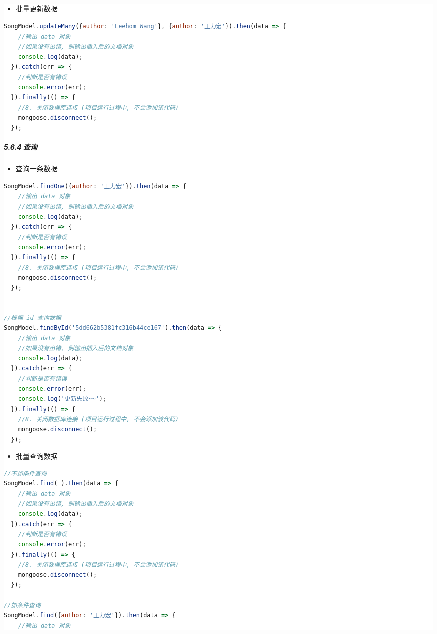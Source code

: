 - 批量更新数据
```js
SongModel.updateMany({author: 'Leehom Wang'}, {author: '王力宏'}).then(data => {
    //输出 data 对象
    //如果没有出错, 则输出插入后的文档对象
    console.log(data);
  }).catch(err => {
    //判断是否有错误
    console.error(err);
  }).finally(() => {
    //8. 关闭数据库连接 (项目运行过程中, 不会添加该代码)
    mongoose.disconnect();
  });
```


##### 5.6.4  查询
- 查询一条数据
```js 
SongModel.findOne({author: '王力宏'}).then(data => {
    //输出 data 对象
    //如果没有出错, 则输出插入后的文档对象
    console.log(data);
  }).catch(err => {
    //判断是否有错误
    console.error(err);
  }).finally(() => {
    //8. 关闭数据库连接 (项目运行过程中, 不会添加该代码)
    mongoose.disconnect();
  });


//根据 id 查询数据
SongModel.findById('5dd662b5381fc316b44ce167').then(data => {
    //输出 data 对象
    //如果没有出错, 则输出插入后的文档对象
    console.log(data);
  }).catch(err => {
    //判断是否有错误
    console.error(err);
    console.log('更新失败~~');
  }).finally(() => {
    //8. 关闭数据库连接 (项目运行过程中, 不会添加该代码)
    mongoose.disconnect();
  });

```

- 批量查询数据
```js 
//不加条件查询
SongModel.find( ).then(data => {
    //输出 data 对象
    //如果没有出错, 则输出插入后的文档对象
    console.log(data);
  }).catch(err => {
    //判断是否有错误
    console.error(err);
  }).finally(() => {
    //8. 关闭数据库连接 (项目运行过程中, 不会添加该代码)
    mongoose.disconnect();
  });

//加条件查询
SongModel.find({author: '王力宏'}).then(data => {
    //输出 data 对象
```